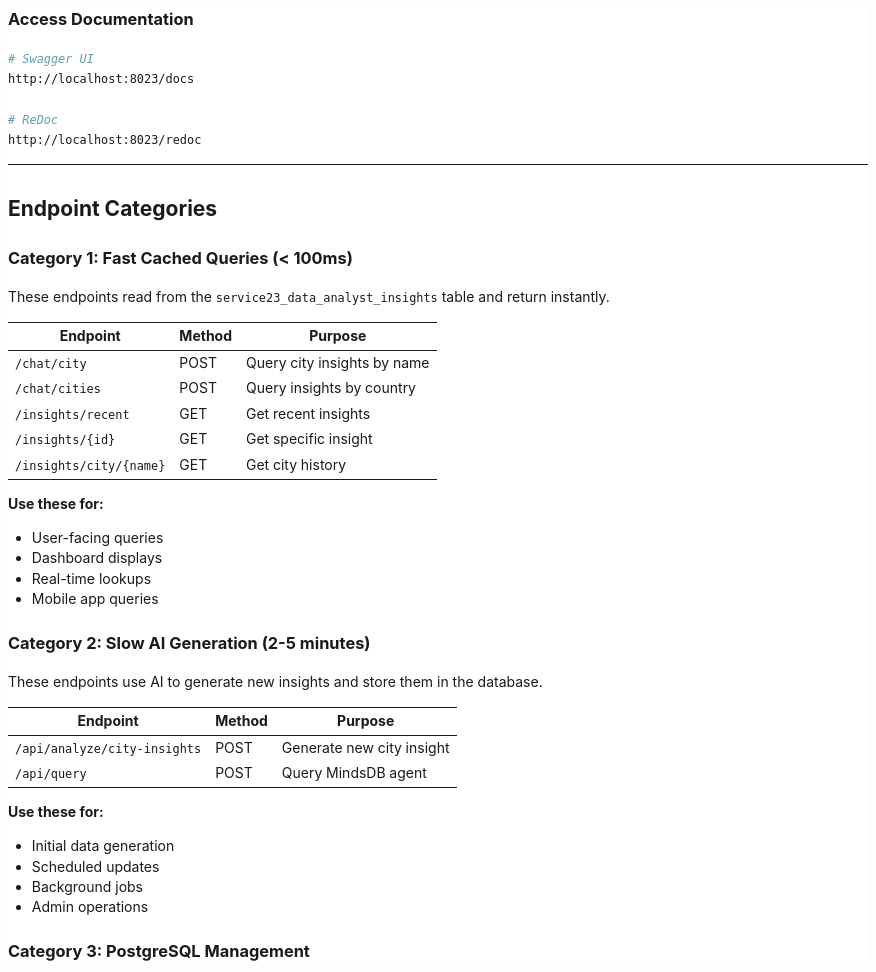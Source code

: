 ### Access Documentation

```bash
# Swagger UI
http://localhost:8023/docs

# ReDoc
http://localhost:8023/redoc
```

---

## Endpoint Categories

### Category 1: Fast Cached Queries (< 100ms)

These endpoints read from the `service23_data_analyst_insights` table and return instantly.

| Endpoint | Method | Purpose |
|----------|--------|---------|
| `/chat/city` | POST | Query city insights by name |
| `/chat/cities` | POST | Query insights by country |
| `/insights/recent` | GET | Get recent insights |
| `/insights/{id}` | GET | Get specific insight |
| `/insights/city/{name}` | GET | Get city history |

**Use these for:**
- User-facing queries
- Dashboard displays
- Real-time lookups
- Mobile app queries

### Category 2: Slow AI Generation (2-5 minutes)

These endpoints use AI to generate new insights and store them in the database.

| Endpoint | Method | Purpose |
|----------|--------|---------|
| `/api/analyze/city-insights` | POST | Generate new city insight |
| `/api/query` | POST | Query MindsDB agent |

**Use these for:**
- Initial data generation
- Scheduled updates
- Background jobs
- Admin operations

### Category 3: PostgreSQL Management
